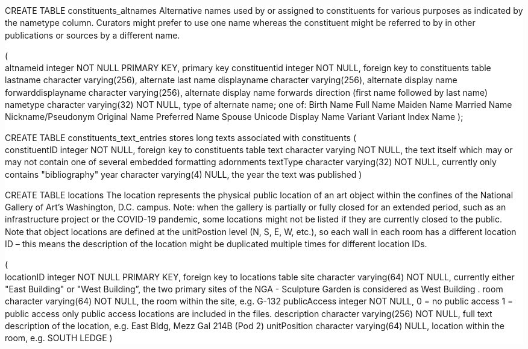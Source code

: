CREATE TABLE constituents_altnames 	Alternative names used by or assigned to constituents for various purposes as indicated by the nametype column.  Curators might prefer to use one name whereas the constituent might be referred to by in other publications or sources by a different name.

(	
    altnameid integer NOT NULL PRIMARY KEY,	primary key
    constituentid integer NOT NULL,	foreign key to constituents table
    lastname character varying(256),	alternate last name
    displayname character varying(256),	alternate display name
    forwarddisplayname character varying(256),	alternate display name forwards direction (first name followed by last name)
    nametype character varying(32) NOT NULL,	type of alternate name; one of:
								Birth Name
								Full Name
								Maiden Name
								Married Name
								Nickname/Pseudonym
								Original Name
								Preferred Name
								Spouse
								Unicode Display Name
								Variant
								Variant Index Name
);	
	
CREATE TABLE constituents_text_entries	stores long texts associated with constituents
(	
    constituentID               integer NOT NULL,	foreign key to constituents table
    text                        character varying NOT NULL,	the text itself which may or may not contain one of several embedded formatting adornments
    textType                    character varying(32) NOT NULL,	currently only contains "bibliography"
    year                        character varying(4) NULL,	the year the text was published
)	
	
CREATE TABLE locations	The location represents the physical public location of an art object within the confines of the National Gallery of Art’s Washington, D.C. campus.  Note: when the gallery is partially or fully closed for an extended period, such as an infrastructure project or the COVID-19 pandemic, some locations might not be listed if they are currently closed to the public.  Note that object locations are defined at the unitPostion level (N, S, E, W, etc.), so each wall in each room has a different location ID – this means the description of the location might be duplicated multiple times for different location IDs.

(	
    locationID                  integer NOT NULL PRIMARY KEY,	foreign key to locations table
    site                        character varying(64) NOT NULL,	currently either "East Building" or "West Building”, the two primary sites of the NGA - Sculpture Garden is considered as West Building .
    room                        character varying(64) NOT NULL,	the room within the site, e.g. G-132
    publicAccess                integer NOT NULL,	0 = no public access
									1 = public access
									only public access locations are included in the files.
    description                 character varying(256) NOT NULL,	full text description of the location, e.g.  East Bldg, Mezz Gal 214B (Pod 2)
    unitPosition                character varying(64) NULL,	location within the room, e.g. SOUTH LEDGE
)	
	